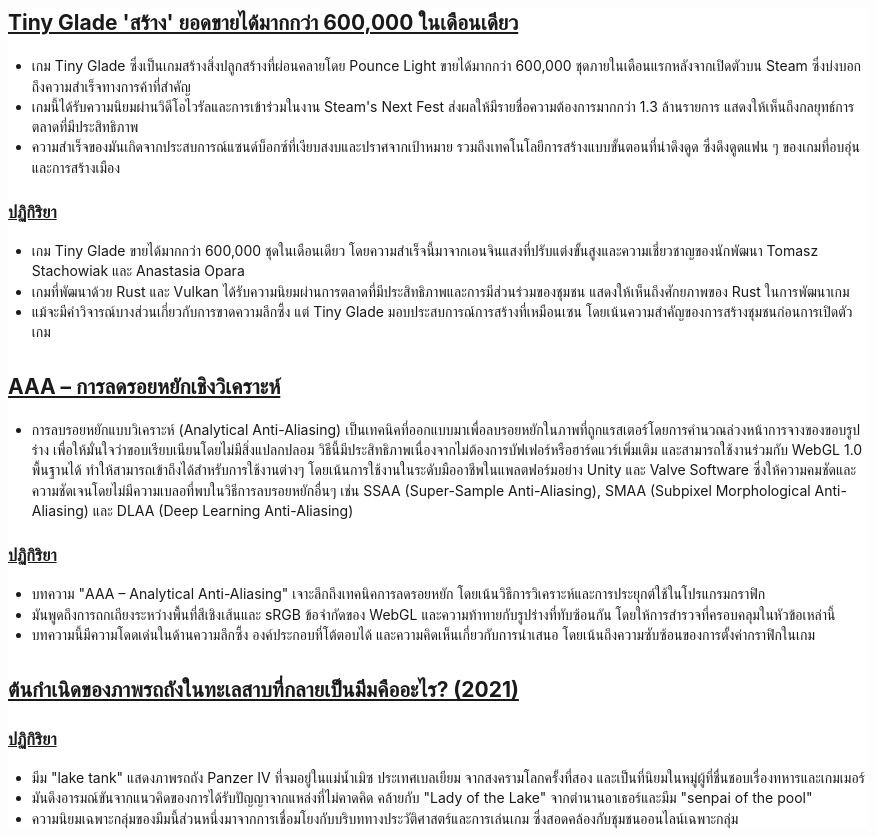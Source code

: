 ## [Tiny Glade 'สร้าง' ยอดขายได้มากกว่า 600,000 ในเดือนเดียว](https://newsletter.gamediscover.co/p/how-tiny-glade-built-its-way-to-600k)

- เกม Tiny Glade ซึ่งเป็นเกมสร้างสิ่งปลูกสร้างที่ผ่อนคลายโดย Pounce Light ขายได้มากกว่า 600,000 ชุดภายในเดือนแรกหลังจากเปิดตัวบน Steam ซึ่งบ่งบอกถึงความสำเร็จทางการค้าที่สำคัญ
- เกมนี้ได้รับความนิยมผ่านวิดีโอไวรัลและการเข้าร่วมในงาน Steam's Next Fest ส่งผลให้มีรายชื่อความต้องการมากกว่า 1.3 ล้านรายการ แสดงให้เห็นถึงกลยุทธ์การตลาดที่มีประสิทธิภาพ
- ความสำเร็จของมันเกิดจากประสบการณ์แซนด์บ็อกซ์ที่เงียบสงบและปราศจากเป้าหมาย รวมถึงเทคโนโลยีการสร้างแบบขั้นตอนที่น่าดึงดูด ซึ่งดึงดูดแฟน ๆ ของเกมที่อบอุ่นและการสร้างเมือง

### [ปฏิกิริยา](https://news.ycombinator.com/item?id=42190065)

- เกม Tiny Glade ขายได้มากกว่า 600,000 ชุดในเดือนเดียว โดยความสำเร็จนี้มาจากเอนจินแสงที่ปรับแต่งขั้นสูงและความเชี่ยวชาญของนักพัฒนา Tomasz Stachowiak และ Anastasia Opara
- เกมที่พัฒนาด้วย Rust และ Vulkan ได้รับความนิยมผ่านการตลาดที่มีประสิทธิภาพและการมีส่วนร่วมของชุมชน แสดงให้เห็นถึงศักยภาพของ Rust ในการพัฒนาเกม
- แม้จะมีคำวิจารณ์บางส่วนเกี่ยวกับการขาดความลึกซึ้ง แต่ Tiny Glade มอบประสบการณ์การสร้างที่เหมือนเซน โดยเน้นความสำคัญของการสร้างชุมชนก่อนการเปิดตัวเกม

## [AAA – การลดรอยหยักเชิงวิเคราะห์](https://blog.frost.kiwi/analytical-anti-aliasing/)

- การลบรอยหยักแบบวิเคราะห์ (Analytical Anti-Aliasing) เป็นเทคนิคที่ออกแบบมาเพื่อลบรอยหยักในภาพที่ถูกแรสเตอร์โดยการคำนวณล่วงหน้าการจางของขอบรูปร่าง เพื่อให้มั่นใจว่าขอบเรียบเนียนโดยไม่มีสิ่งแปลกปลอม วิธีนี้มีประสิทธิภาพเนื่องจากไม่ต้องการบัฟเฟอร์หรือฮาร์ดแวร์เพิ่มเติม และสามารถใช้งานร่วมกับ WebGL 1.0 พื้นฐานได้ ทำให้สามารถเข้าถึงได้สำหรับการใช้งานต่างๆ โดยเน้นการใช้งานในระดับมืออาชีพในแพลตฟอร์มอย่าง Unity และ Valve Software ซึ่งให้ความคมชัดและความชัดเจนโดยไม่มีความเบลอที่พบในวิธีการลบรอยหยักอื่นๆ เช่น SSAA (Super-Sample Anti-Aliasing), SMAA (Subpixel Morphological Anti-Aliasing) และ DLAA (Deep Learning Anti-Aliasing)

### [ปฏิกิริยา](https://news.ycombinator.com/item?id=42191709)

- บทความ "AAA – Analytical Anti-Aliasing" เจาะลึกถึงเทคนิคการลดรอยหยัก โดยเน้นวิธีการวิเคราะห์และการประยุกต์ใช้ในโปรแกรมกราฟิก
- มันพูดถึงการถกเถียงระหว่างพื้นที่สีเชิงเส้นและ sRGB ข้อจำกัดของ WebGL และความท้าทายกับรูปร่างที่ทับซ้อนกัน โดยให้การสำรวจที่ครอบคลุมในหัวข้อเหล่านี้
- บทความนี้มีความโดดเด่นในด้านความลึกซึ้ง องค์ประกอบที่โต้ตอบได้ และความคิดเห็นเกี่ยวกับการนำเสนอ โดยเน้นถึงความซับซ้อนของการตั้งค่ากราฟิกในเกม

## [ต้นกำเนิดของภาพรถถังในทะเลสาบที่กลายเป็นมีมคืออะไร? (2021)](https://history.stackexchange.com/questions/57033/what-is-the-origin-of-the-lake-tank-image-that-has-become-a-meme)

### [ปฏิกิริยา](https://news.ycombinator.com/item?id=42193771)

- มีม "lake tank" แสดงภาพรถถัง Panzer IV ที่จมอยู่ในแม่น้ำเมิซ ประเทศเบลเยียม จากสงครามโลกครั้งที่สอง และเป็นที่นิยมในหมู่ผู้ที่ชื่นชอบเรื่องทหารและเกมเมอร์
- มันดึงอารมณ์ขันจากแนวคิดของการได้รับปัญญาจากแหล่งที่ไม่คาดคิด คล้ายกับ "Lady of the Lake" จากตำนานอาเธอร์และมีม "senpai of the pool"
- ความนิยมเฉพาะกลุ่มของมีมนี้ส่วนหนึ่งมาจากการเชื่อมโยงกับบริบททางประวัติศาสตร์และการเล่นเกม ซึ่งสอดคล้องกับชุมชนออนไลน์เฉพาะกลุ่ม
